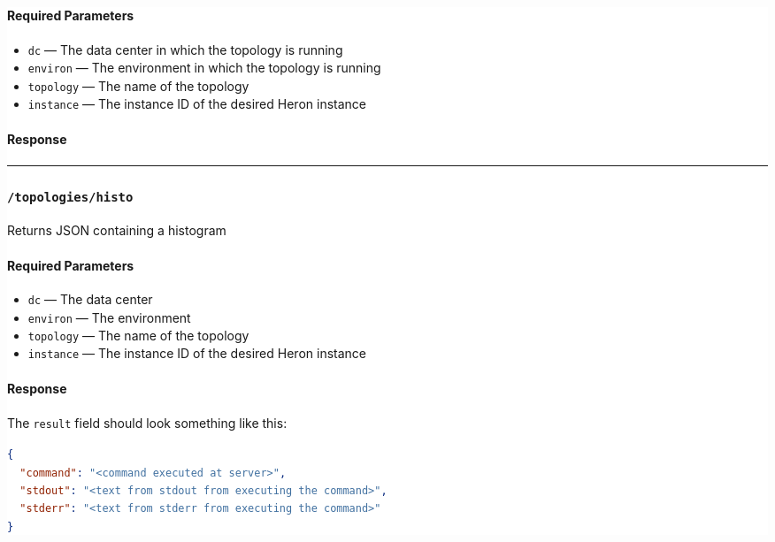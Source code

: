 #### Required Parameters

* `dc` &mdash; The data center in which the topology is running
* `environ` &mdash; The environment in which the topology is running
* `topology` &mdash; The name of the topology
* `instance` &mdash; The instance ID of the desired Heron instance

#### Response

***

### `/topologies/histo`

Returns JSON containing a histogram

#### Required Parameters

* `dc` &mdash; The data center
* `environ` &mdash; The environment
* `topology` &mdash; The name of the topology
* `instance` &mdash; The instance ID of the desired Heron instance

#### Response

The `result` field should look something like this:

```json
{
  "command": "<command executed at server>",
  "stdout": "<text from stdout from executing the command>",
  "stderr": "<text from stderr from executing the command>"
}
```
